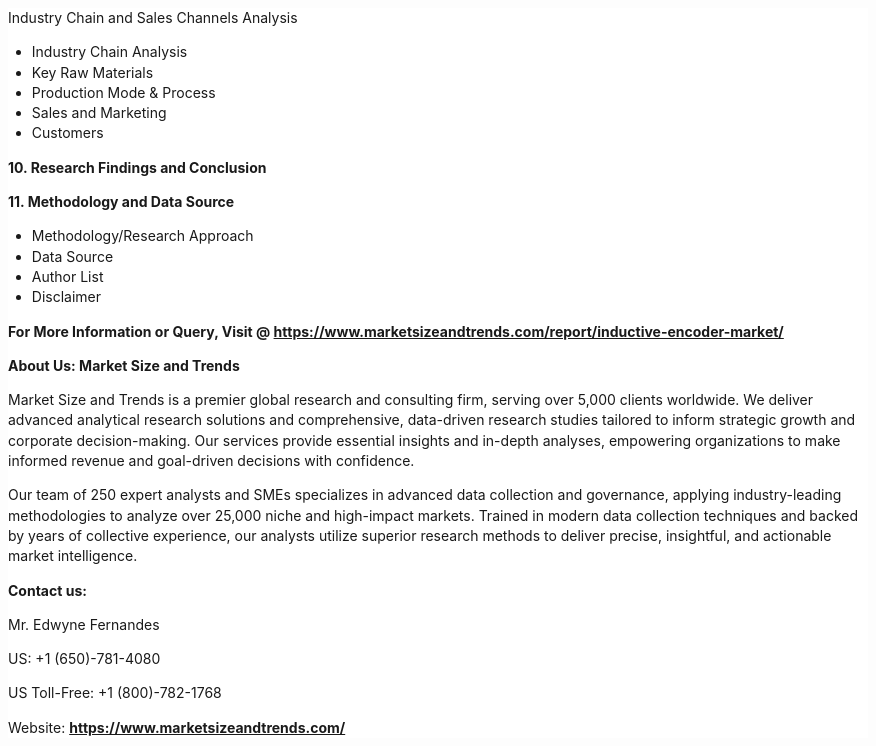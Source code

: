 Industry Chain and Sales Channels Analysis</strong></p><ul><li>Industry Chain Analysis</li><li>Key Raw Materials</li><li>Production Mode &amp; Process</li><li>Sales and Marketing</li><li>Customers</li></ul><p><strong>10. Research Findings and Conclusion</strong></p><p><strong>11. Methodology and Data Source</strong></p><ul><li>Methodology/Research Approach</li><li>Data Source</li><li>Author List</li><li>Disclaimer</li></ul></p><p><strong>For More Information or Query, Visit @ <a href="https://www.marketsizeandtrends.com/report/inductive-encoder-market/">https://www.marketsizeandtrends.com/report/inductive-encoder-market/</a></strong></p><p><strong>About Us: Market Size and Trends</strong></p><p>Market Size and Trends is a premier global research and consulting firm, serving over 5,000 clients worldwide. We deliver advanced analytical research solutions and comprehensive, data-driven research studies tailored to inform strategic growth and corporate decision-making. Our services provide essential insights and in-depth analyses, empowering organizations to make informed revenue and goal-driven decisions with confidence.</p><p>Our team of 250 expert analysts and SMEs specializes in advanced data collection and governance, applying industry-leading methodologies to analyze over 25,000 niche and high-impact markets. Trained in modern data collection techniques and backed by years of collective experience, our analysts utilize superior research methods to deliver precise, insightful, and actionable market intelligence.</p><p><strong>Contact us:</strong></p><p>Mr. Edwyne Fernandes</p><p>US: +1 (650)-781-4080</p><p>US Toll-Free: +1 (800)-782-1768</p><p>Website: <strong><a href="https://www.marketsizeandtrends.com/">https://www.marketsizeandtrends.com/</a></strong></p>
